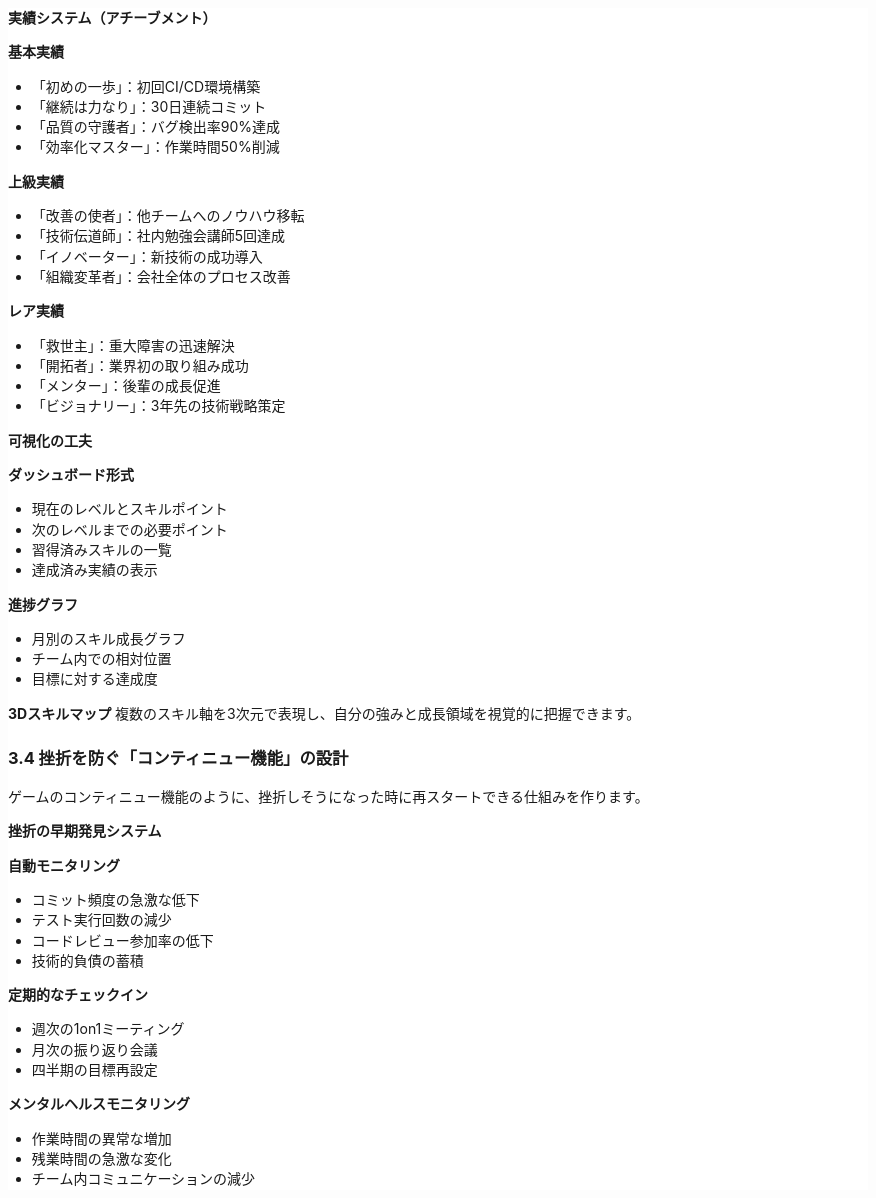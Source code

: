 **実績システム（アチーブメント）**

**基本実績**
- 「初めの一歩」：初回CI/CD環境構築
- 「継続は力なり」：30日連続コミット
- 「品質の守護者」：バグ検出率90%達成
- 「効率化マスター」：作業時間50%削減

**上級実績**
- 「改善の使者」：他チームへのノウハウ移転
- 「技術伝道師」：社内勉強会講師5回達成
- 「イノベーター」：新技術の成功導入
- 「組織変革者」：会社全体のプロセス改善

**レア実績**
- 「救世主」：重大障害の迅速解決
- 「開拓者」：業界初の取り組み成功
- 「メンター」：後輩の成長促進
- 「ビジョナリー」：3年先の技術戦略策定

**可視化の工夫**

**ダッシュボード形式**
- 現在のレベルとスキルポイント
- 次のレベルまでの必要ポイント
- 習得済みスキルの一覧
- 達成済み実績の表示

**進捗グラフ**
- 月別のスキル成長グラフ
- チーム内での相対位置
- 目標に対する達成度

**3Dスキルマップ**
複数のスキル軸を3次元で表現し、自分の強みと成長領域を視覚的に把握できます。

### 3.4 挫折を防ぐ「コンティニュー機能」の設計

ゲームのコンティニュー機能のように、挫折しそうになった時に再スタートできる仕組みを作ります。

**挫折の早期発見システム**

**自動モニタリング**
- コミット頻度の急激な低下
- テスト実行回数の減少
- コードレビュー参加率の低下
- 技術的負債の蓄積

**定期的なチェックイン**
- 週次の1on1ミーティング
- 月次の振り返り会議
- 四半期の目標再設定

**メンタルヘルスモニタリング**
- 作業時間の異常な増加
- 残業時間の急激な変化
- チーム内コミュニケーションの減少

